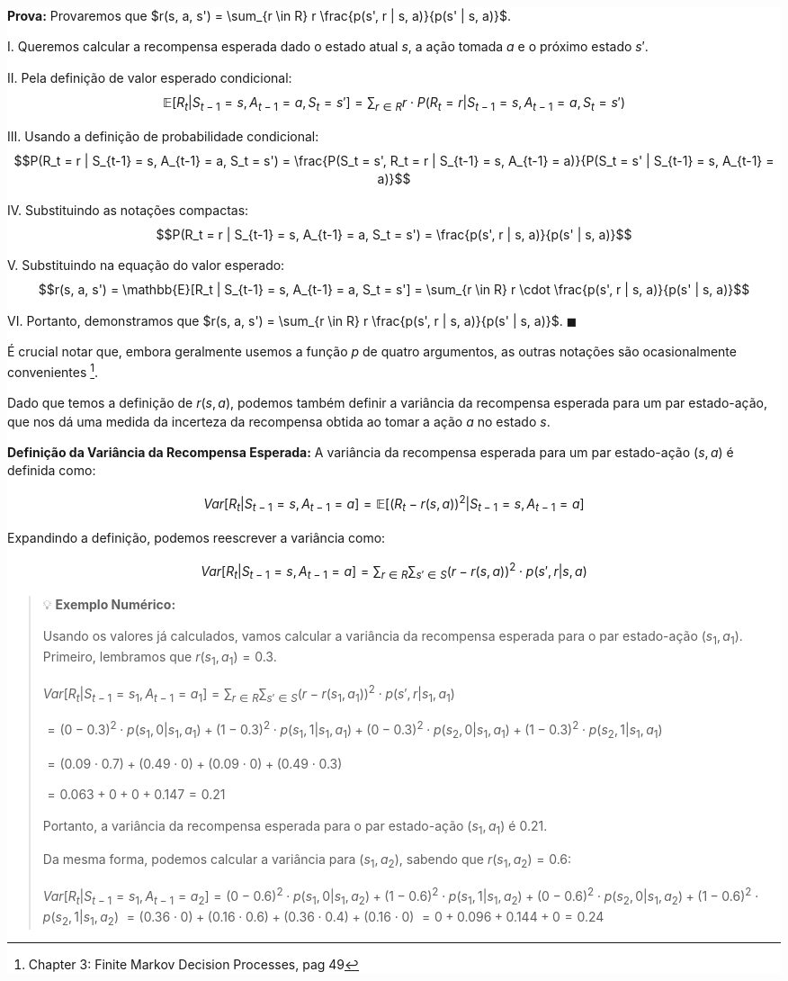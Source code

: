 **Prova:**
Provaremos que $r(s, a, s') = \sum_{r \in R} r \frac{p(s', r | s, a)}{p(s' | s, a)}$.

I. Queremos calcular a recompensa esperada dado o estado atual $s$, a ação tomada $a$ e o próximo estado $s'$.

II. Pela definição de valor esperado condicional:
   $$\mathbb{E}[R_t | S_{t-1} = s, A_{t-1} = a, S_t = s'] = \sum_{r \in R} r \cdot P(R_t = r | S_{t-1} = s, A_{t-1} = a, S_t = s')$$

III. Usando a definição de probabilidade condicional:
    $$P(R_t = r | S_{t-1} = s, A_{t-1} = a, S_t = s') = \frac{P(S_t = s', R_t = r | S_{t-1} = s, A_{t-1} = a)}{P(S_t = s' | S_{t-1} = s, A_{t-1} = a)}$$

IV. Substituindo as notações compactas:
    $$P(R_t = r | S_{t-1} = s, A_{t-1} = a, S_t = s') = \frac{p(s', r | s, a)}{p(s' | s, a)}$$

V. Substituindo na equação do valor esperado:
    $$r(s, a, s') = \mathbb{E}[R_t | S_{t-1} = s, A_{t-1} = a, S_t = s'] = \sum_{r \in R} r \cdot \frac{p(s', r | s, a)}{p(s' | s, a)}$$

VI. Portanto, demonstramos que $r(s, a, s') = \sum_{r \in R} r \frac{p(s', r | s, a)}{p(s' | s, a)}$. $\blacksquare$

É crucial notar que, embora geralmente usemos a função $p$ de quatro argumentos, as outras notações são ocasionalmente convenientes [^49].

Dado que temos a definição de $r(s, a)$, podemos também definir a variância da recompensa esperada para um par estado-ação, que nos dá uma medida da incerteza da recompensa obtida ao tomar a ação $a$ no estado $s$.

**Definição da Variância da Recompensa Esperada:** A variância da recompensa esperada para um par estado-ação $(s, a)$ é definida como:

$$Var[R_t | S_{t-1} = s, A_{t-1} = a] = \mathbb{E}[(R_t - r(s, a))^2 | S_{t-1} = s, A_{t-1} = a]$$

Expandindo a definição, podemos reescrever a variância como:

$$Var[R_t | S_{t-1} = s, A_{t-1} = a] = \sum_{r \in R} \sum_{s' \in S} (r - r(s, a))^2 \cdot p(s', r | s, a)$$

> 💡 **Exemplo Numérico:**
>
> Usando os valores já calculados, vamos calcular a variância da recompensa esperada para o par estado-ação $(s_1, a_1)$. Primeiro, lembramos que $r(s_1, a_1) = 0.3$.
>
> $Var[R_t | S_{t-1} = s_1, A_{t-1} = a_1] = \sum_{r \in R} \sum_{s' \in S} (r - r(s_1, a_1))^2 \cdot p(s', r | s_1, a_1)$
>
> $= (0 - 0.3)^2 \cdot p(s_1, 0 | s_1, a_1) + (1 - 0.3)^2 \cdot p(s_1, 1 | s_1, a_1) + (0 - 0.3)^2 \cdot p(s_2, 0 | s_1, a_1) + (1 - 0.3)^2 \cdot p(s_2, 1 | s_1, a_1)$
>
> $= (0.09 \cdot 0.7) + (0.49 \cdot 0) + (0.09 \cdot 0) + (0.49 \cdot 0.3)$
>
> $= 0.063 + 0 + 0 + 0.147 = 0.21$
>
> Portanto, a variância da recompensa esperada para o par estado-ação $(s_1, a_1)$ é 0.21.
>
> Da mesma forma, podemos calcular a variância para $(s_1, a_2)$, sabendo que $r(s_1, a_2) = 0.6$:
>
> $Var[R_t | S_{t-1} = s_1, A_{t-1} = a_2] = (0 - 0.6)^2 \cdot p(s_1, 0 | s_1, a_2) + (1 - 0.6)^2 \cdot p(s_1, 1 | s_1, a_2) + (0 - 0.6)^2 \cdot p(s_2, 0 | s_1, a_2) + (1 - 0.6)^2 \cdot p(s_2, 1 | s_1, a_2)$
> $= (0.36 \cdot 0) + (0.16 \cdot 0.6) + (0.36 \cdot 0.4) + (0.16 \cdot 0)$
> $= 0 + 0.096 + 0.144 + 0 = 0.24$


[^47]: Chapter 3: Finite Markov Decision Processes
[^48]: Chapter 3: Finite Markov Decision Processes, pag 48
[^49]: Chapter 3: Finite Markov Decision Processes, pag 49